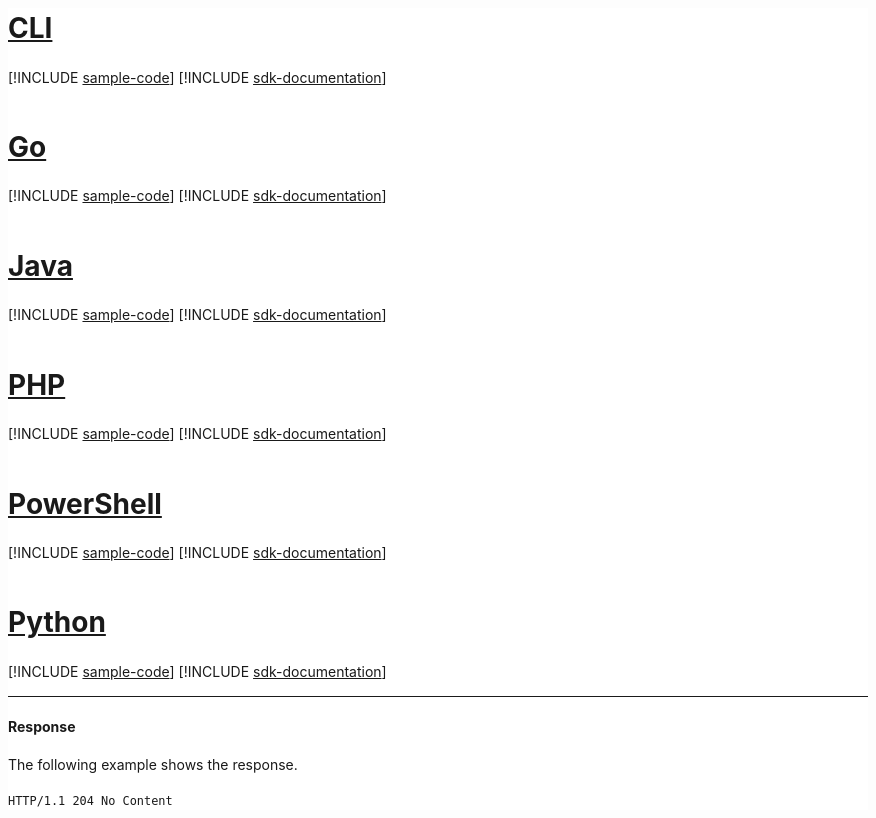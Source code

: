# [CLI](#tab/cli)
[!INCLUDE [sample-code](../includes/snippets/cli/application-upsert-update-cli-snippets.md)]
[!INCLUDE [sdk-documentation](../includes/snippets/snippets-sdk-documentation-link.md)]

# [Go](#tab/go)
[!INCLUDE [sample-code](../includes/snippets/go/application-upsert-update-go-snippets.md)]
[!INCLUDE [sdk-documentation](../includes/snippets/snippets-sdk-documentation-link.md)]

# [Java](#tab/java)
[!INCLUDE [sample-code](../includes/snippets/java/application-upsert-update-java-snippets.md)]
[!INCLUDE [sdk-documentation](../includes/snippets/snippets-sdk-documentation-link.md)]

# [PHP](#tab/php)
[!INCLUDE [sample-code](../includes/snippets/php/application-upsert-update-php-snippets.md)]
[!INCLUDE [sdk-documentation](../includes/snippets/snippets-sdk-documentation-link.md)]

# [PowerShell](#tab/powershell)
[!INCLUDE [sample-code](../includes/snippets/powershell/application-upsert-update-powershell-snippets.md)]
[!INCLUDE [sdk-documentation](../includes/snippets/snippets-sdk-documentation-link.md)]

# [Python](#tab/python)
[!INCLUDE [sample-code](../includes/snippets/python/application-upsert-update-python-snippets.md)]
[!INCLUDE [sdk-documentation](../includes/snippets/snippets-sdk-documentation-link.md)]

---

#### Response

The following example shows the response.


``` http
HTTP/1.1 204 No Content
```
